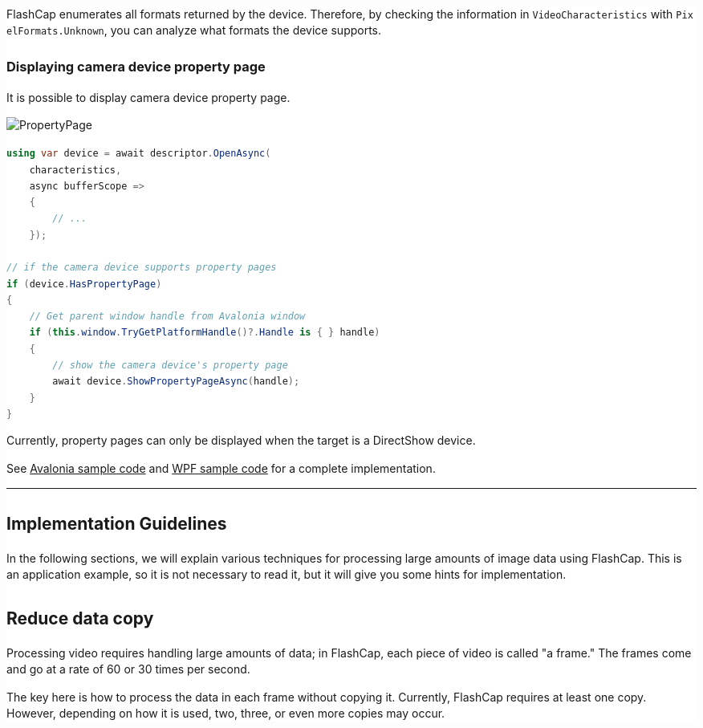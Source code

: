FlashCap enumerates all formats returned by the device.
Therefore, by checking the information in `VideoCharacteristics` with `PixelFormats.Unknown`, you can analyze what formats the device supports.

### Displaying camera device property page

It is possible to display camera device property page.

![PropertyPage](Images/PropertyPage.png)

```csharp
using var device = await descriptor.OpenAsync(
    characteristics,
    async bufferScope =>
    {
        // ...
    });

// if the camera device supports property pages
if (device.HasPropertyPage)
{
    // Get parent window handle from Avalonia window
    if (this.window.TryGetPlatformHandle()?.Handle is { } handle)
    {
        // show the camera device's property page
        await device.ShowPropertyPageAsync(handle);
    }
}
```

Currently, property pages can only be displayed when the target is a DirectShow device.

See [Avalonia sample code](samples/FlashCap.Avalonia/) and [WPF sample code](samples/FlashCap.Wpf/) for a complete implementation.


----

## Implementation Guidelines

In the following sections, we will explain various techniques for processing large amounts of image data using FlashCap.
This is an application example, so it is not necessary to read it, but it will give you some hints for implementation.

## Reduce data copy

Processing video requires handling large amounts of data; in FlashCap, each piece of video is called "a frame."
The frames come and go at a rate of 60 or 30 times per second.

The key here is how to process the data in each frame without copying it.
Currently, FlashCap requires at least one copy.
However, depending on how it is used, two, three, or even more copies may occur.
